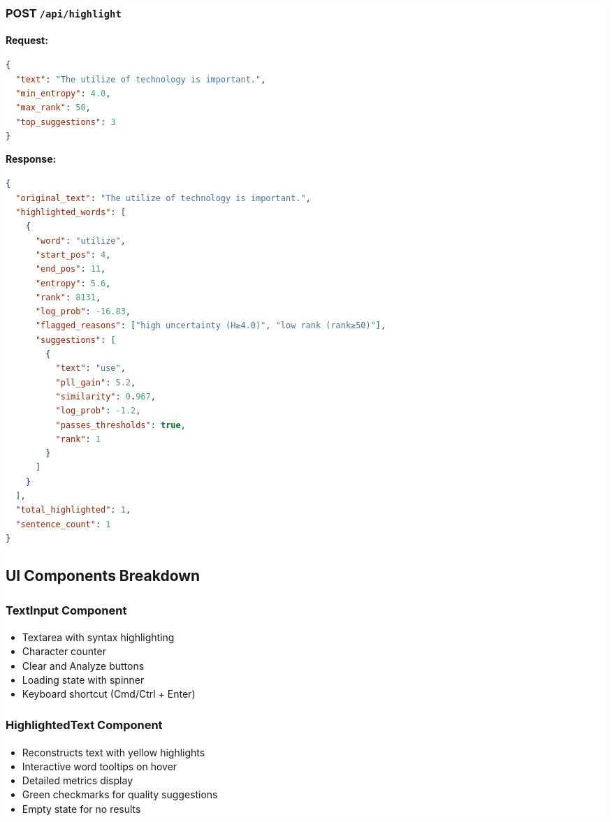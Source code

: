 ### POST `/api/highlight`

**Request:**
```json
{
  "text": "The utilize of technology is important.",
  "min_entropy": 4.0,
  "max_rank": 50,
  "top_suggestions": 3
}
```

**Response:**
```json
{
  "original_text": "The utilize of technology is important.",
  "highlighted_words": [
    {
      "word": "utilize",
      "start_pos": 4,
      "end_pos": 11,
      "entropy": 5.6,
      "rank": 8131,
      "log_prob": -16.83,
      "flagged_reasons": ["high uncertainty (H≥4.0)", "low rank (rank≥50)"],
      "suggestions": [
        {
          "text": "use",
          "pll_gain": 5.2,
          "similarity": 0.967,
          "log_prob": -1.2,
          "passes_thresholds": true,
          "rank": 1
        }
      ]
    }
  ],
  "total_highlighted": 1,
  "sentence_count": 1
}
```

## UI Components Breakdown

### TextInput Component
- Textarea with syntax highlighting
- Character counter
- Clear and Analyze buttons
- Loading state with spinner
- Keyboard shortcut (Cmd/Ctrl + Enter)

### HighlightedText Component
- Reconstructs text with yellow highlights
- Interactive word tooltips on hover
- Detailed metrics display
- Green checkmarks for quality suggestions
- Empty state for no results
